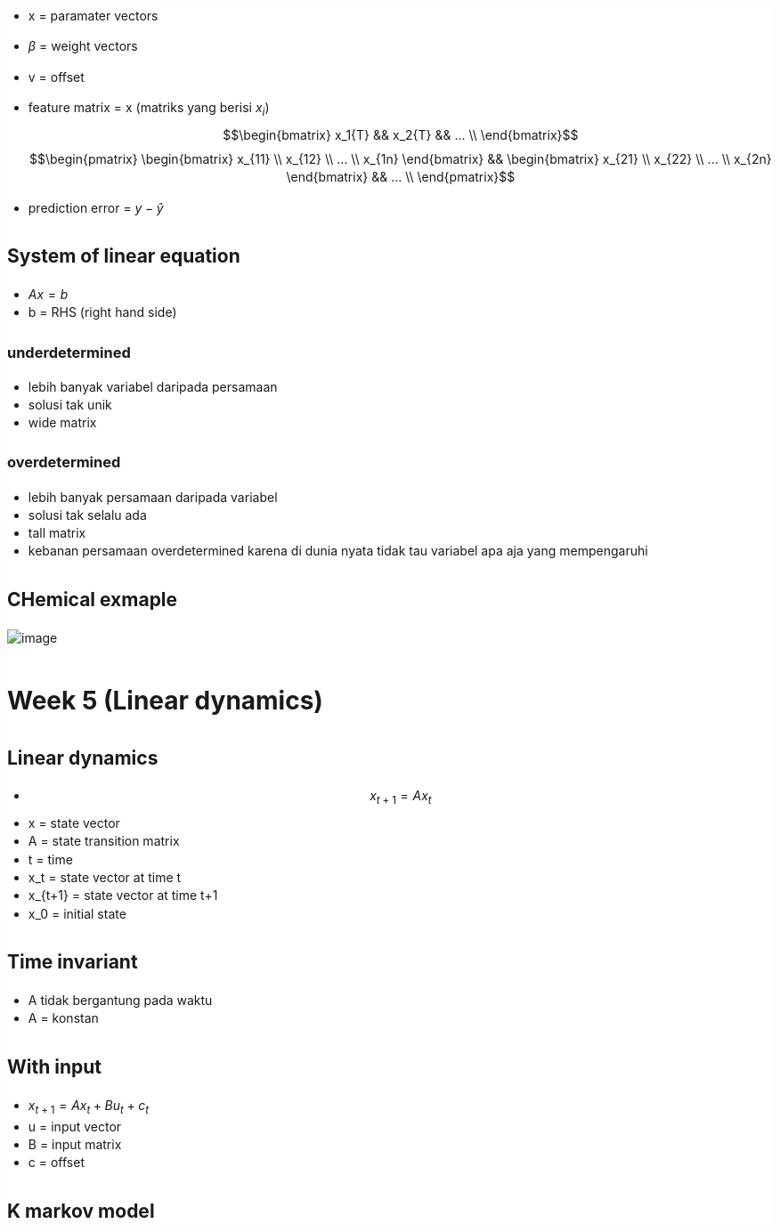 - x = paramater vectors
- $\beta$ = weight vectors
- v = offset
- feature matrix = x (matriks yang berisi $x_i$)
$$\begin{bmatrix}
x_1{T} &&
x_2{T} &&
... \\
\end{bmatrix}$$
$$\begin{pmatrix}
\begin{bmatrix}
x_{11} \\ x_{12} \\ ... \\ x_{1n}
\end{bmatrix} &&
\begin{bmatrix}
x_{21} \\ x_{22} \\ ... \\ x_{2n}
\end{bmatrix} &&
... \\
\end{pmatrix}$$

- prediction error = $y - \hat y$
## System of linear equation
- $Ax = b$
- b = RHS (right hand side)
### underdetermined
- lebih banyak variabel daripada persamaan
- solusi tak unik
- wide matrix
### overdetermined
- lebih banyak persamaan daripada variabel
- solusi tak selalu ada
- tall matrix
- kebanan persamaan overdetermined karena di dunia nyata tidak tau variabel apa aja yang mempengaruhi
## CHemical exmaple
![image](https://media.discordapp.net/attachments/1168511160807604234/1212605362365014016/image.png?ex=65f271bf&is=65dffcbf&hm=d02fad8db7020aa6a58c86941dafd6a54f55a7fd22ae1c39c1c7a9f030b6b6f8&=&format=webp&quality=lossless&width=570&height=437)

# Week 5 (Linear dynamics)
## Linear dynamics
- $$x_{t+1} = Ax_t$$
- x = state vector
- A = state transition matrix
- t = time
- x_t = state vector at time t
- x_{t+1} = state vector at time t+1
- x_0 = initial state
## Time invariant
- A tidak bergantung pada waktu
- A = konstan
## With input
- $x_{t+1} = Ax_t + Bu_t + c_t$
- u = input vector
- B = input matrix
- c = offset
## K markov model